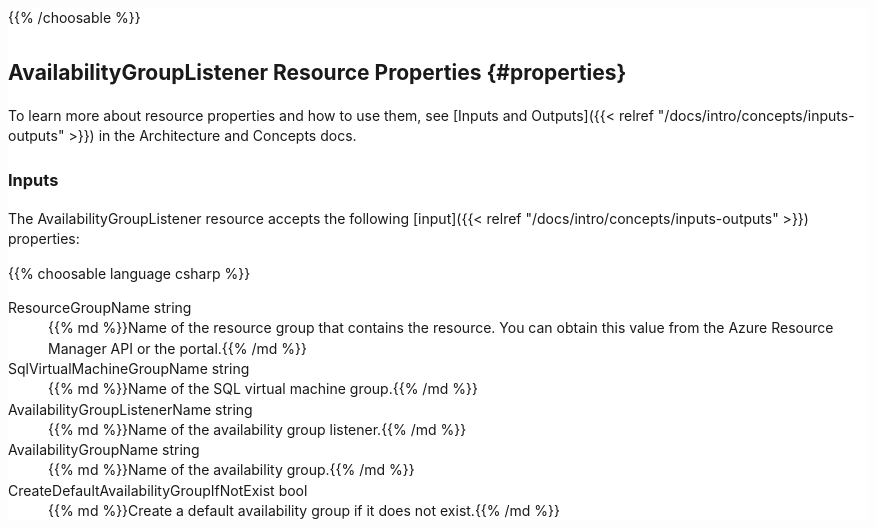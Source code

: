 {{% /choosable %}}

## AvailabilityGroupListener Resource Properties {#properties}

To learn more about resource properties and how to use them, see [Inputs and Outputs]({{< relref "/docs/intro/concepts/inputs-outputs" >}}) in the Architecture and Concepts docs.

### Inputs

The AvailabilityGroupListener resource accepts the following [input]({{< relref "/docs/intro/concepts/inputs-outputs" >}}) properties:



{{% choosable language csharp %}}
<dl class="resources-properties"><dt class="property-required"
            title="Required">
        <span id="resourcegroupname_csharp">
<a href="#resourcegroupname_csharp" style="color: inherit; text-decoration: inherit;">Resource<wbr>Group<wbr>Name</a>
</span>
        <span class="property-indicator"></span>
        <span class="property-type">string</span>
    </dt>
    <dd>{{% md %}}Name of the resource group that contains the resource. You can obtain this value from the Azure Resource Manager API or the portal.{{% /md %}}</dd><dt class="property-required"
            title="Required">
        <span id="sqlvirtualmachinegroupname_csharp">
<a href="#sqlvirtualmachinegroupname_csharp" style="color: inherit; text-decoration: inherit;">Sql<wbr>Virtual<wbr>Machine<wbr>Group<wbr>Name</a>
</span>
        <span class="property-indicator"></span>
        <span class="property-type">string</span>
    </dt>
    <dd>{{% md %}}Name of the SQL virtual machine group.{{% /md %}}</dd><dt class="property-optional"
            title="Optional">
        <span id="availabilitygrouplistenername_csharp">
<a href="#availabilitygrouplistenername_csharp" style="color: inherit; text-decoration: inherit;">Availability<wbr>Group<wbr>Listener<wbr>Name</a>
</span>
        <span class="property-indicator"></span>
        <span class="property-type">string</span>
    </dt>
    <dd>{{% md %}}Name of the availability group listener.{{% /md %}}</dd><dt class="property-optional"
            title="Optional">
        <span id="availabilitygroupname_csharp">
<a href="#availabilitygroupname_csharp" style="color: inherit; text-decoration: inherit;">Availability<wbr>Group<wbr>Name</a>
</span>
        <span class="property-indicator"></span>
        <span class="property-type">string</span>
    </dt>
    <dd>{{% md %}}Name of the availability group.{{% /md %}}</dd><dt class="property-optional"
            title="Optional">
        <span id="createdefaultavailabilitygroupifnotexist_csharp">
<a href="#createdefaultavailabilitygroupifnotexist_csharp" style="color: inherit; text-decoration: inherit;">Create<wbr>Default<wbr>Availability<wbr>Group<wbr>If<wbr>Not<wbr>Exist</a>
</span>
        <span class="property-indicator"></span>
        <span class="property-type">bool</span>
    </dt>
    <dd>{{% md %}}Create a default availability group if it does not exist.{{% /md %}}</dd><dt class="property-optional"
            title="Optional">